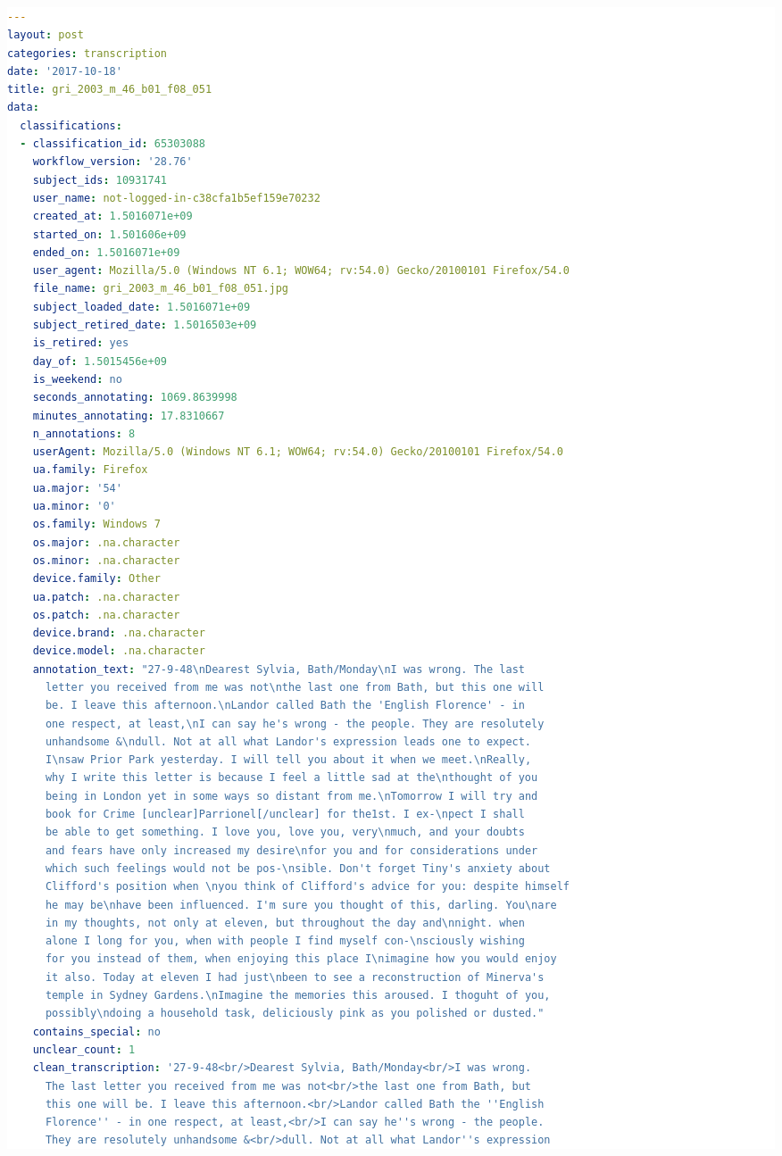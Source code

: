 ```yaml
---
layout: post
categories: transcription
date: '2017-10-18'
title: gri_2003_m_46_b01_f08_051
data:
  classifications:
  - classification_id: 65303088
    workflow_version: '28.76'
    subject_ids: 10931741
    user_name: not-logged-in-c38cfa1b5ef159e70232
    created_at: 1.5016071e+09
    started_on: 1.501606e+09
    ended_on: 1.5016071e+09
    user_agent: Mozilla/5.0 (Windows NT 6.1; WOW64; rv:54.0) Gecko/20100101 Firefox/54.0
    file_name: gri_2003_m_46_b01_f08_051.jpg
    subject_loaded_date: 1.5016071e+09
    subject_retired_date: 1.5016503e+09
    is_retired: yes
    day_of: 1.5015456e+09
    is_weekend: no
    seconds_annotating: 1069.8639998
    minutes_annotating: 17.8310667
    n_annotations: 8
    userAgent: Mozilla/5.0 (Windows NT 6.1; WOW64; rv:54.0) Gecko/20100101 Firefox/54.0
    ua.family: Firefox
    ua.major: '54'
    ua.minor: '0'
    os.family: Windows 7
    os.major: .na.character
    os.minor: .na.character
    device.family: Other
    ua.patch: .na.character
    os.patch: .na.character
    device.brand: .na.character
    device.model: .na.character
    annotation_text: "27-9-48\nDearest Sylvia, Bath/Monday\nI was wrong. The last
      letter you received from me was not\nthe last one from Bath, but this one will
      be. I leave this afternoon.\nLandor called Bath the 'English Florence' - in
      one respect, at least,\nI can say he's wrong - the people. They are resolutely
      unhandsome &\ndull. Not at all what Landor's expression leads one to expect.
      I\nsaw Prior Park yesterday. I will tell you about it when we meet.\nReally,
      why I write this letter is because I feel a little sad at the\nthought of you
      being in London yet in some ways so distant from me.\nTomorrow I will try and
      book for Crime [unclear]Parrionel[/unclear] for the1st. I ex-\npect I shall
      be able to get something. I love you, love you, very\nmuch, and your doubts
      and fears have only increased my desire\nfor you and for considerations under
      which such feelings would not be pos-\nsible. Don't forget Tiny's anxiety about
      Clifford's position when \nyou think of Clifford's advice for you: despite himself
      he may be\nhave been influenced. I'm sure you thought of this, darling. You\nare
      in my thoughts, not only at eleven, but throughout the day and\nnight. when
      alone I long for you, when with people I find myself con-\nsciously wishing
      for you instead of them, when enjoying this place I\nimagine how you would enjoy
      it also. Today at eleven I had just\nbeen to see a reconstruction of Minerva's
      temple in Sydney Gardens.\nImagine the memories this aroused. I thoguht of you,
      possibly\ndoing a household task, deliciously pink as you polished or dusted."
    contains_special: no
    unclear_count: 1
    clean_transcription: '27-9-48<br/>Dearest Sylvia, Bath/Monday<br/>I was wrong.
      The last letter you received from me was not<br/>the last one from Bath, but
      this one will be. I leave this afternoon.<br/>Landor called Bath the ''English
      Florence'' - in one respect, at least,<br/>I can say he''s wrong - the people.
      They are resolutely unhandsome &<br/>dull. Not at all what Landor''s expression
```